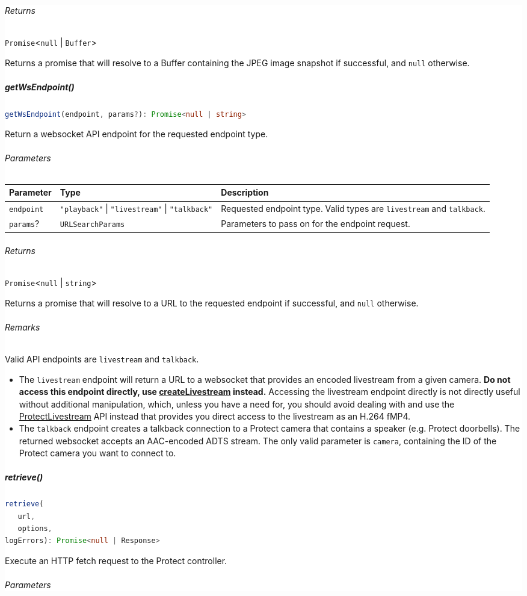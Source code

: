 ###### Returns

`Promise`\<`null` \| `Buffer`\>

Returns a promise that will resolve to a Buffer containing the JPEG image snapshot if successful, and `null` otherwise.

##### getWsEndpoint()

```ts
getWsEndpoint(endpoint, params?): Promise<null | string>
```

Return a websocket API endpoint for the requested endpoint type.

###### Parameters

| Parameter | Type | Description |
| :------ | :------ | :------ |
| `endpoint` | `"playback"` \| `"livestream"` \| `"talkback"` | Requested endpoint type. Valid types are `livestream` and `talkback`. |
| `params`? | `URLSearchParams` | Parameters to pass on for the endpoint request. |

###### Returns

`Promise`\<`null` \| `string`\>

Returns a promise that will resolve to a URL to the requested endpoint if successful, and `null` otherwise.

###### Remarks

Valid API endpoints are `livestream` and `talkback`.

- The `livestream` endpoint will return a URL to a websocket that provides an encoded livestream from a given camera. **Do not access this endpoint directly, use
  [createLivestream](ProtectApi.md#createlivestream) instead.** Accessing the livestream endpoint directly is not directly useful without additional manipulation, which, unless you have
  a need for, you should avoid dealing with and use the [ProtectLivestream](ProtectLivestream.md#protectlivestream) API instead that provides you direct access to the livestream as an H.264 fMP4.
- The `talkback` endpoint creates a talkback connection to a Protect camera that contains a speaker (e.g. Protect doorbells).
  The returned websocket accepts an AAC-encoded ADTS stream. The only valid parameter is `camera`, containing the ID of the Protect camera you want to connect to.

##### retrieve()

```ts
retrieve(
   url, 
   options, 
logErrors): Promise<null | Response>
```

Execute an HTTP fetch request to the Protect controller.

###### Parameters

